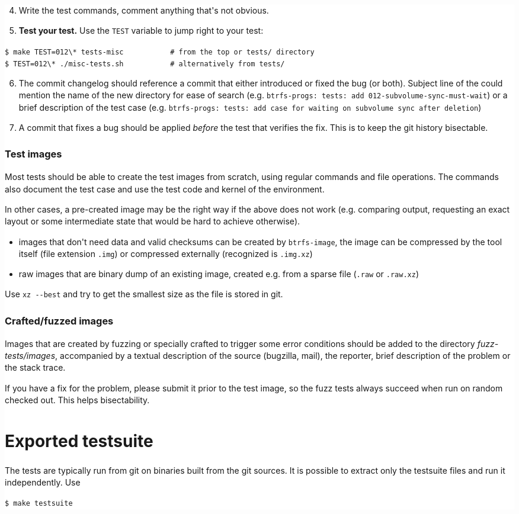 4. Write the test commands, comment anything that's not obvious.

5. **Test your test.** Use the `TEST` variable to jump right to your test:
```shell
$ make TEST=012\* tests-misc           # from the top or tests/ directory
$ TEST=012\* ./misc-tests.sh           # alternatively from tests/
```

6. The commit changelog should reference a commit that either introduced or
  fixed the bug (or both). Subject line of the could mention the name of the
  new directory for ease of search (e.g. `btrfs-progs: tests: add 012-subvolume-sync-must-wait`)
  or a brief description of the test case (e.g. `btrfs-progs: tests: add case for waiting on subvolume sync after deletion`)

7. A commit that fixes a bug should be applied *before* the test that verifies
  the fix. This is to keep the git history bisectable.


### Test images

Most tests should be able to create the test images from scratch, using regular
commands and file operations. The commands also document the test case and use
the test code and kernel of the environment.

In other cases, a pre-created image may be the right way if the above does not
work (e.g. comparing output, requesting an exact layout or some intermediate
state that would be hard to achieve otherwise).

* images that don't need data and valid checksums can be created by
  `btrfs-image`, the image can be compressed by the tool itself (file extension
  `.img`) or compressed externally (recognized is `.img.xz`)

* raw images that are binary dump of an existing image, created e.g. from a
  sparse file (`.raw` or `.raw.xz`)

Use `xz --best` and try to get the smallest size as the file is stored in git.


### Crafted/fuzzed images

Images that are created by fuzzing or specially crafted to trigger some error
conditions should be added to the directory *fuzz-tests/images*, accompanied by
a textual description of the source (bugzilla, mail), the reporter, brief
description of the problem or the stack trace.

If you have a fix for the problem, please submit it prior to the test image, so
the fuzz tests always succeed when run on random checked out. This helps
bisectability.


# Exported testsuite

The tests are typically run from git on binaries built from the git sources. It
is possible to extract only the testsuite files and run it independently. Use

```shell
$ make testsuite
```
